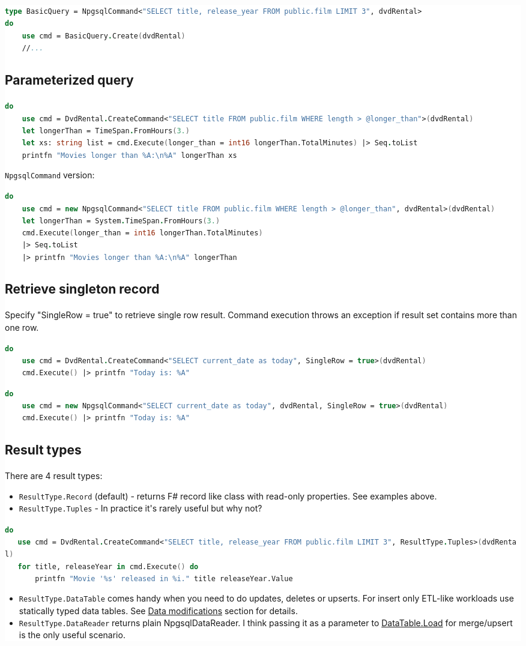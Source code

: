 ```fsharp
type BasicQuery = NpgsqlCommand<"SELECT title, release_year FROM public.film LIMIT 3", dvdRental>
do 
    use cmd = BasicQuery.Create(dvdRental)
    //...
```

## Parameterized query

```fsharp
do
    use cmd = DvdRental.CreateCommand<"SELECT title FROM public.film WHERE length > @longer_than">(dvdRental)
    let longerThan = TimeSpan.FromHours(3.)
    let xs: string list = cmd.Execute(longer_than = int16 longerThan.TotalMinutes) |> Seq.toList 
    printfn "Movies longer than %A:\n%A" longerThan xs
```
```NpgsqlCommand``` version:
```fsharp
do
    use cmd = new NpgsqlCommand<"SELECT title FROM public.film WHERE length > @longer_than", dvdRental>(dvdRental)
    let longerThan = System.TimeSpan.FromHours(3.)
    cmd.Execute(longer_than = int16 longerThan.TotalMinutes)
    |> Seq.toList 
    |> printfn "Movies longer than %A:\n%A" longerThan 
```

## Retrieve singleton record
Specify "SingleRow = true" to retrieve single row result. Command execution throws an exception if result set contains more than one row.

```fsharp
do
    use cmd = DvdRental.CreateCommand<"SELECT current_date as today", SingleRow = true>(dvdRental)
    cmd.Execute() |> printfn "Today is: %A"
```

```fsharp
do 
    use cmd = new NpgsqlCommand<"SELECT current_date as today", dvdRental, SingleRow = true>(dvdRental)
    cmd.Execute() |> printfn "Today is: %A"
```

## Result types

There are 4 result types:
 - `ResultType.Record` (default) - returns F# record like class with read-only properties.  See examples above. 
 - `ResultType.Tuples` - In practice it's rarely useful but why not? 
 ```fsharp
 do
    use cmd = DvdRental.CreateCommand<"SELECT title, release_year FROM public.film LIMIT 3", ResultType.Tuples>(dvdRental)
    for title, releaseYear in cmd.Execute() do   
        printfn "Movie '%s' released in %i." title releaseYear.Value
 ```
 - `ResultType.DataTable` comes handy when you need to do updates, deletes or upserts. For insert only ETL-like workloads use statically typed data tables. See [Data modifications](#data-modifications) section for details. 
 - `ResultType.DataReader` returns plain NpgsqlDataReader. I think passing it as a parameter to [DataTable.Load](https://docs.microsoft.com/en-us/dotnet/api/system.data.datatable.load?view=netstandard-2.0) for merge/upsert 
is the only useful scenario. 
